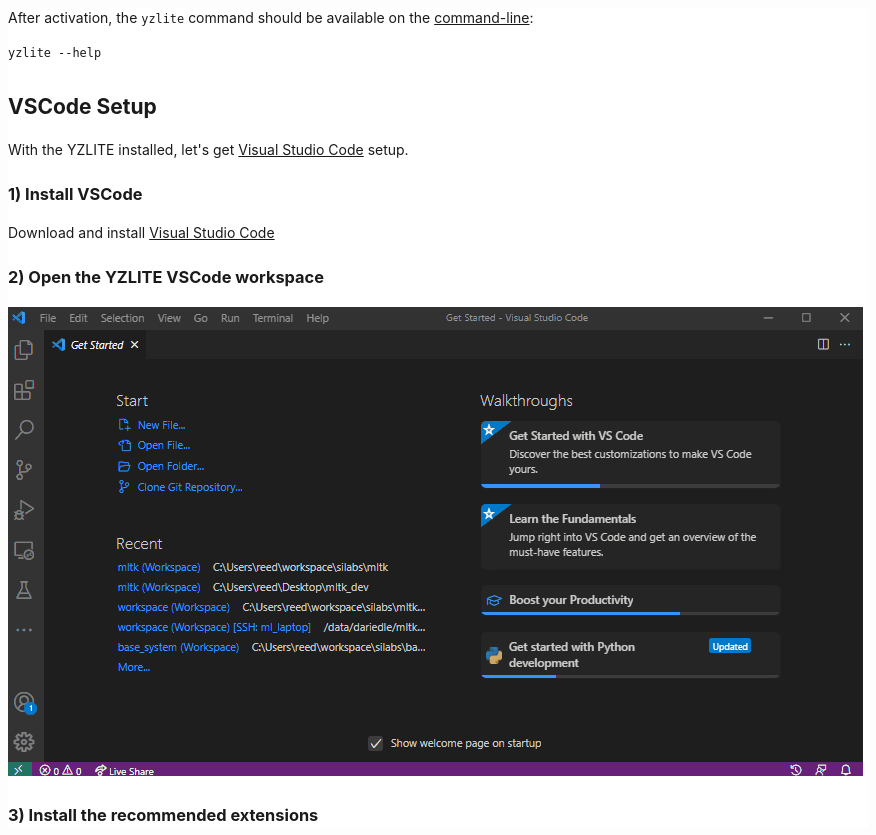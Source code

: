 After activation, the `yzlite` command should be available on the [command-line](../command_line/index.md):

```shell
yzlite --help
```

## VSCode Setup

With the YZLITE installed, let's get [Visual Studio Code](https://code.visualstudio.com) setup.

### 1) Install VSCode

Download and install [Visual Studio Code](https://code.visualstudio.com)

### 2) Open the YZLITE VSCode workspace

![](../img/vscode_select_workspace.gif)

### 3) Install the recommended extensions
